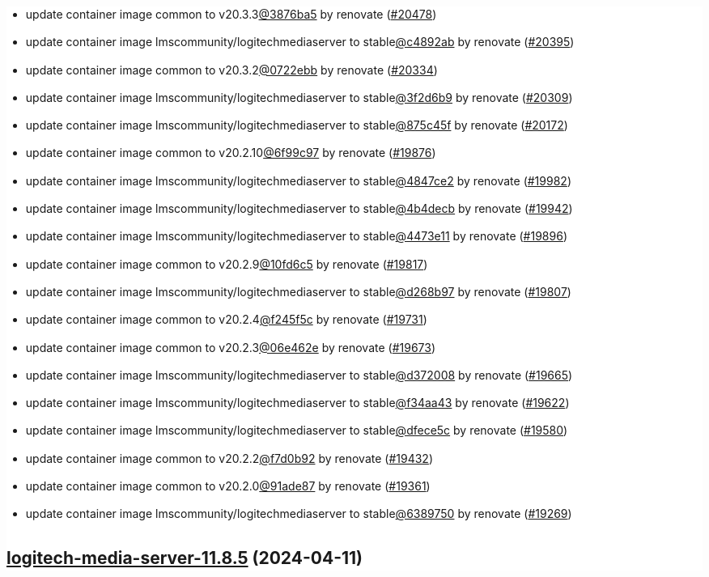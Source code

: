 - update container image common to v20.3.3[@3876ba5](https://github.com/3876ba5) by renovate ([#20478](https://github.com/truecharts/charts/issues/20478))

- update container image lmscommunity/logitechmediaserver to stable[@c4892ab](https://github.com/c4892ab) by renovate ([#20395](https://github.com/truecharts/charts/issues/20395))

- update container image common to v20.3.2[@0722ebb](https://github.com/0722ebb) by renovate ([#20334](https://github.com/truecharts/charts/issues/20334))

- update container image lmscommunity/logitechmediaserver to stable[@3f2d6b9](https://github.com/3f2d6b9) by renovate ([#20309](https://github.com/truecharts/charts/issues/20309))

- update container image lmscommunity/logitechmediaserver to stable[@875c45f](https://github.com/875c45f) by renovate ([#20172](https://github.com/truecharts/charts/issues/20172))

- update container image common to v20.2.10[@6f99c97](https://github.com/6f99c97) by renovate ([#19876](https://github.com/truecharts/charts/issues/19876))

- update container image lmscommunity/logitechmediaserver to stable[@4847ce2](https://github.com/4847ce2) by renovate ([#19982](https://github.com/truecharts/charts/issues/19982))

- update container image lmscommunity/logitechmediaserver to stable[@4b4decb](https://github.com/4b4decb) by renovate ([#19942](https://github.com/truecharts/charts/issues/19942))

- update container image lmscommunity/logitechmediaserver to stable[@4473e11](https://github.com/4473e11) by renovate ([#19896](https://github.com/truecharts/charts/issues/19896))

- update container image common to v20.2.9[@10fd6c5](https://github.com/10fd6c5) by renovate ([#19817](https://github.com/truecharts/charts/issues/19817))

- update container image lmscommunity/logitechmediaserver to stable[@d268b97](https://github.com/d268b97) by renovate ([#19807](https://github.com/truecharts/charts/issues/19807))

- update container image common to v20.2.4[@f245f5c](https://github.com/f245f5c) by renovate ([#19731](https://github.com/truecharts/charts/issues/19731))

- update container image common to v20.2.3[@06e462e](https://github.com/06e462e) by renovate ([#19673](https://github.com/truecharts/charts/issues/19673))

- update container image lmscommunity/logitechmediaserver to stable[@d372008](https://github.com/d372008) by renovate ([#19665](https://github.com/truecharts/charts/issues/19665))

- update container image lmscommunity/logitechmediaserver to stable[@f34aa43](https://github.com/f34aa43) by renovate ([#19622](https://github.com/truecharts/charts/issues/19622))

- update container image lmscommunity/logitechmediaserver to stable[@dfece5c](https://github.com/dfece5c) by renovate ([#19580](https://github.com/truecharts/charts/issues/19580))

- update container image common to v20.2.2[@f7d0b92](https://github.com/f7d0b92) by renovate ([#19432](https://github.com/truecharts/charts/issues/19432))

- update container image common to v20.2.0[@91ade87](https://github.com/91ade87) by renovate ([#19361](https://github.com/truecharts/charts/issues/19361))

- update container image lmscommunity/logitechmediaserver to stable[@6389750](https://github.com/6389750) by renovate ([#19269](https://github.com/truecharts/charts/issues/19269))


## [logitech-media-server-11.8.5](https://github.com/truecharts/charts/compare/logitech-media-server-11.6.0...logitech-media-server-11.8.5) (2024-04-11)

